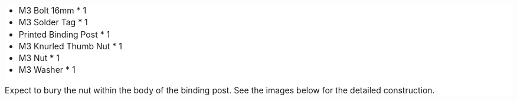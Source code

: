 * M3 Bolt 16mm * 1
* M3 Solder Tag * 1
* Printed Binding Post * 1
* M3 Knurled Thumb Nut * 1
* M3 Nut * 1
* M3 Washer * 1

Expect to bury the nut within the body of the binding post. See the images below for the detailed construction. 
